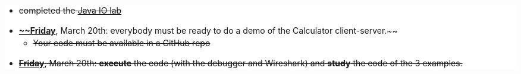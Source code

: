   - ~~completed the [Java IO lab](https://github.com/SoftEng-HEIGVD/Teaching-HEIGVD-RES-2020-Labo-Java-IO)~~

* <u>**~~Friday**</u>, March 20th: everybody must be ready to do a demo of the Calculator client-server.~~
  - ~~Your code must be available in a GitHub repo~~

- ~~<u>**Friday**</u>, March 20th: **execute** the code (with the debugger and Wireshark) and **study** the code of the 3 examples.~~








